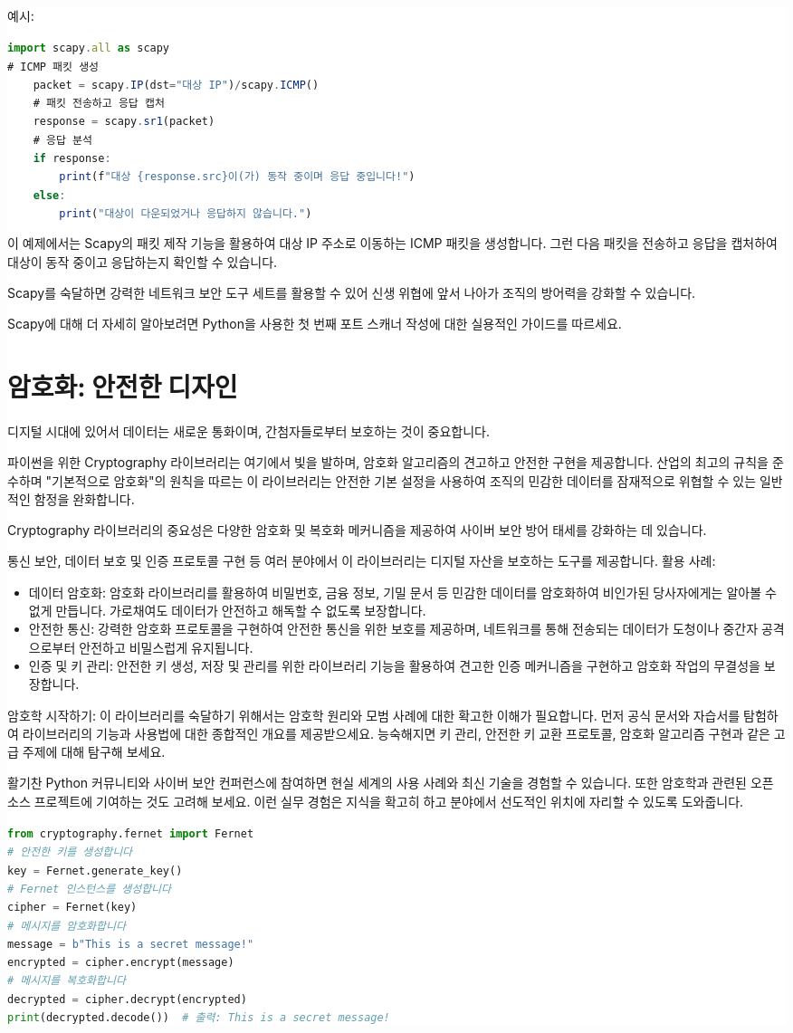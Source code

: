 예시:

<div class="content-ad"></div>

```js
import scapy.all as scapy
# ICMP 패킷 생성
    packet = scapy.IP(dst="대상 IP")/scapy.ICMP()
    # 패킷 전송하고 응답 캡처
    response = scapy.sr1(packet)
    # 응답 분석
    if response:
        print(f"대상 {response.src}이(가) 동작 중이며 응답 중입니다!")
    else:
        print("대상이 다운되었거나 응답하지 않습니다.")
```

이 예제에서는 Scapy의 패킷 제작 기능을 활용하여 대상 IP 주소로 이동하는 ICMP 패킷을 생성합니다. 그런 다음 패킷을 전송하고 응답을 캡처하여 대상이 동작 중이고 응답하는지 확인할 수 있습니다.

Scapy를 숙달하면 강력한 네트워크 보안 도구 세트를 활용할 수 있어 신생 위협에 앞서 나아가 조직의 방어력을 강화할 수 있습니다.

Scapy에 대해 더 자세히 알아보려면 Python을 사용한 첫 번째 포트 스캐너 작성에 대한 실용적인 가이드를 따르세요.

<div class="content-ad"></div>

# 암호화: 안전한 디자인

디지털 시대에 있어서 데이터는 새로운 통화이며, 간첨자들로부터 보호하는 것이 중요합니다.

파이썬을 위한 Cryptography 라이브러리는 여기에서 빛을 발하며, 암호화 알고리즘의 견고하고 안전한 구현을 제공합니다. 산업의 최고의 규칙을 준수하며 "기본적으로 암호화"의 원칙을 따르는 이 라이브러리는 안전한 기본 설정을 사용하여 조직의 민감한 데이터를 잠재적으로 위협할 수 있는 일반적인 함정을 완화합니다.

Cryptography 라이브러리의 중요성은 다양한 암호화 및 복호화 메커니즘을 제공하여 사이버 보안 방어 태세를 강화하는 데 있습니다.

<div class="content-ad"></div>

통신 보안, 데이터 보호 및 인증 프로토콜 구현 등 여러 분야에서 이 라이브러리는 디지털 자산을 보호하는 도구를 제공합니다.
활용 사례:

- 데이터 암호화: 암호화 라이브러리를 활용하여 비밀번호, 금융 정보, 기밀 문서 등 민감한 데이터를 암호화하여 비인가된 당사자에게는 알아볼 수 없게 만듭니다. 가로채여도 데이터가 안전하고 해독할 수 없도록 보장합니다.
- 안전한 통신: 강력한 암호화 프로토콜을 구현하여 안전한 통신을 위한 보호를 제공하며, 네트워크를 통해 전송되는 데이터가 도청이나 중간자 공격으로부터 안전하고 비밀스럽게 유지됩니다.
- 인증 및 키 관리: 안전한 키 생성, 저장 및 관리를 위한 라이브러리 기능을 활용하여 견고한 인증 메커니즘을 구현하고 암호화 작업의 무결성을 보장합니다.

암호학 시작하기: 이 라이브러리를 숙달하기 위해서는 암호학 원리와 모범 사례에 대한 확고한 이해가 필요합니다. 먼저 공식 문서와 자습서를 탐험하여 라이브러리의 기능과 사용법에 대한 종합적인 개요를 제공받으세요. 능숙해지면 키 관리, 안전한 키 교환 프로토콜, 암호화 알고리즘 구현과 같은 고급 주제에 대해 탐구해 보세요.

활기찬 Python 커뮤니티와 사이버 보안 컨퍼런스에 참여하면 현실 세계의 사용 사례와 최신 기술을 경험할 수 있습니다. 또한 암호학과 관련된 오픈 소스 프로젝트에 기여하는 것도 고려해 보세요. 이런 실무 경험은 지식을 확고히 하고 분야에서 선도적인 위치에 자리할 수 있도록 도와줍니다.

<div class="content-ad"></div>

```python
from cryptography.fernet import Fernet
# 안전한 키를 생성합니다
key = Fernet.generate_key()
# Fernet 인스턴스를 생성합니다
cipher = Fernet(key)
# 메시지를 암호화합니다
message = b"This is a secret message!"
encrypted = cipher.encrypt(message)
# 메시지를 복호화합니다
decrypted = cipher.decrypt(encrypted)
print(decrypted.decode())  # 출력: This is a secret message!
```

